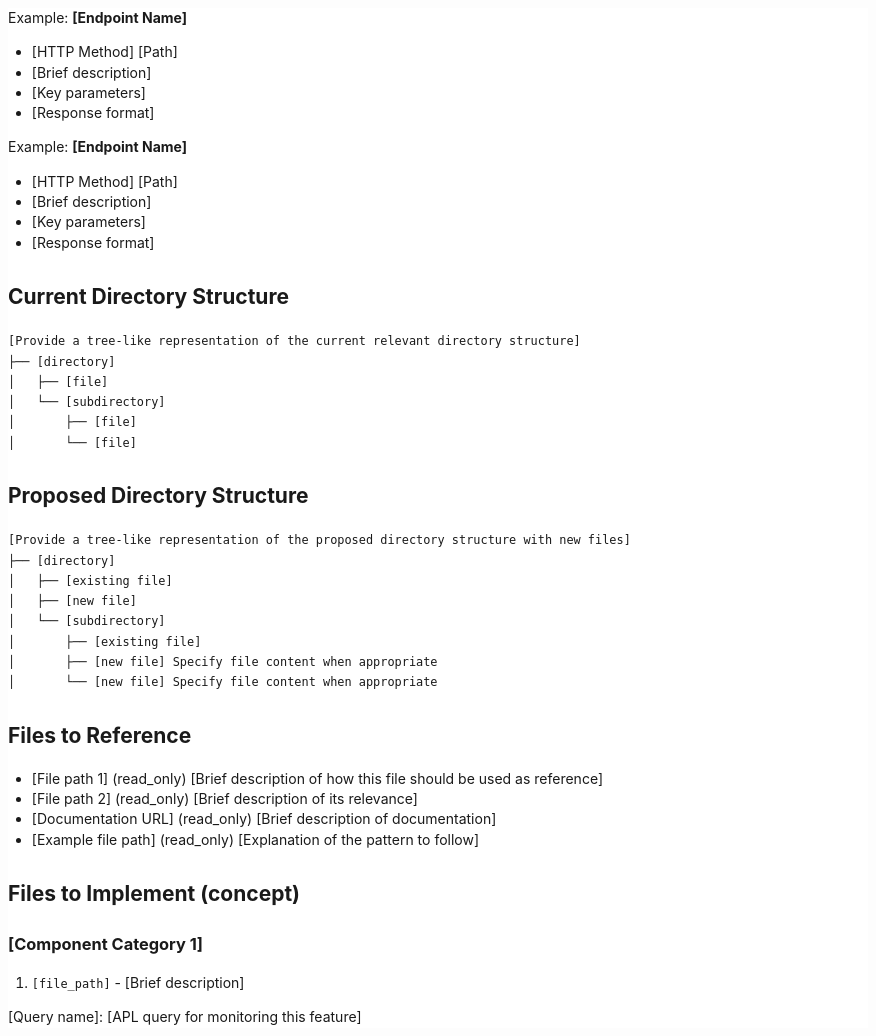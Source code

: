Example:
**[Endpoint Name]**

- [HTTP Method] [Path]
- [Brief description]
- [Key parameters]
- [Response format]

Example:
**[Endpoint Name]**

- [HTTP Method] [Path]
- [Brief description]
- [Key parameters]
- [Response format]

## Current Directory Structure

```
[Provide a tree-like representation of the current relevant directory structure]
├── [directory]
│   ├── [file]
│   └── [subdirectory]
│       ├── [file]
│       └── [file]
```

## Proposed Directory Structure

```
[Provide a tree-like representation of the proposed directory structure with new files]
├── [directory]
│   ├── [existing file]
│   ├── [new file]
│   └── [subdirectory]
│       ├── [existing file]
│       ├── [new file] Specify file content when appropriate
│       └── [new file] Specify file content when appropriate
```

## Files to Reference

- [File path 1] (read_only) [Brief description of how this file should be used as reference]
- [File path 2] (read_only) [Brief description of its relevance]
- [Documentation URL] (read_only) [Brief description of documentation]
- [Example file path] (read_only) [Explanation of the pattern to follow]

## Files to Implement (concept)

### [Component Category 1]

1. `[file_path]` - [Brief description]


[Query name]: [APL query for monitoring this feature]